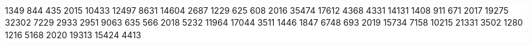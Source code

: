    <td style="text-align:right;"> 1349 </td>
   <td style="text-align:right;"> 844 </td>
   <td style="text-align:right;"> 435 </td>
  </tr>
  <tr>
   <td style="text-align:left;"> 2015 </td>
   <td style="text-align:right;"> 10433 </td>
   <td style="text-align:right;"> 12497 </td>
   <td style="text-align:right;"> 8631 </td>
   <td style="text-align:right;"> 14604 </td>
   <td style="text-align:right;"> 2687 </td>
   <td style="text-align:right;"> 1229 </td>
   <td style="text-align:right;"> 625 </td>
   <td style="text-align:right;"> 608 </td>
  </tr>
  <tr>
   <td style="text-align:left;"> 2016 </td>
   <td style="text-align:right;"> 35474 </td>
   <td style="text-align:right;"> 17612 </td>
   <td style="text-align:right;"> 4368 </td>
   <td style="text-align:right;"> 4331 </td>
   <td style="text-align:right;"> 14131 </td>
   <td style="text-align:right;"> 1408 </td>
   <td style="text-align:right;"> 911 </td>
   <td style="text-align:right;"> 671 </td>
  </tr>
  <tr>
   <td style="text-align:left;"> 2017 </td>
   <td style="text-align:right;"> 19275 </td>
   <td style="text-align:right;"> 32302 </td>
   <td style="text-align:right;"> 7229 </td>
   <td style="text-align:right;"> 2933 </td>
   <td style="text-align:right;"> 2951 </td>
   <td style="text-align:right;"> 9063 </td>
   <td style="text-align:right;"> 635 </td>
   <td style="text-align:right;"> 566 </td>
  </tr>
  <tr>
   <td style="text-align:left;"> 2018 </td>
   <td style="text-align:right;"> 5232 </td>
   <td style="text-align:right;"> 11964 </td>
   <td style="text-align:right;"> 17044 </td>
   <td style="text-align:right;"> 3511 </td>
   <td style="text-align:right;"> 1446 </td>
   <td style="text-align:right;"> 1847 </td>
   <td style="text-align:right;"> 6748 </td>
   <td style="text-align:right;"> 693 </td>
  </tr>
  <tr>
   <td style="text-align:left;"> 2019 </td>
   <td style="text-align:right;"> 15734 </td>
   <td style="text-align:right;"> 7158 </td>
   <td style="text-align:right;"> 10215 </td>
   <td style="text-align:right;"> 21331 </td>
   <td style="text-align:right;"> 3502 </td>
   <td style="text-align:right;"> 1280 </td>
   <td style="text-align:right;"> 1216 </td>
   <td style="text-align:right;"> 5168 </td>
  </tr>
  <tr>
   <td style="text-align:left;"> 2020 </td>
   <td style="text-align:right;"> 19313 </td>
   <td style="text-align:right;"> 15424 </td>
   <td style="text-align:right;"> 4413 </td>